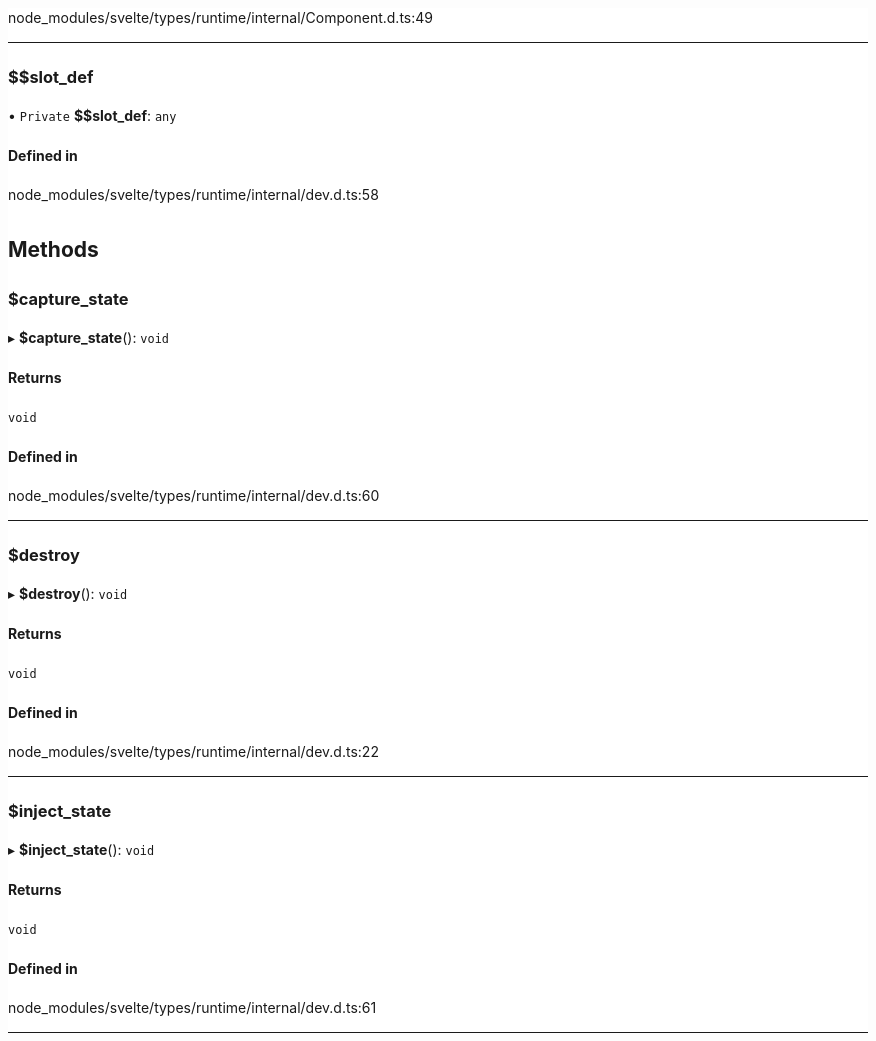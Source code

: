 node_modules/svelte/types/runtime/internal/Component.d.ts:49

___

### $$slot\_def

• `Private` **$$slot\_def**: `any`

#### Defined in

node_modules/svelte/types/runtime/internal/dev.d.ts:58

## Methods

### $capture\_state

▸ **$capture_state**(): `void`

#### Returns

`void`

#### Defined in

node_modules/svelte/types/runtime/internal/dev.d.ts:60

___

### $destroy

▸ **$destroy**(): `void`

#### Returns

`void`

#### Defined in

node_modules/svelte/types/runtime/internal/dev.d.ts:22

___

### $inject\_state

▸ **$inject_state**(): `void`

#### Returns

`void`

#### Defined in

node_modules/svelte/types/runtime/internal/dev.d.ts:61

___

